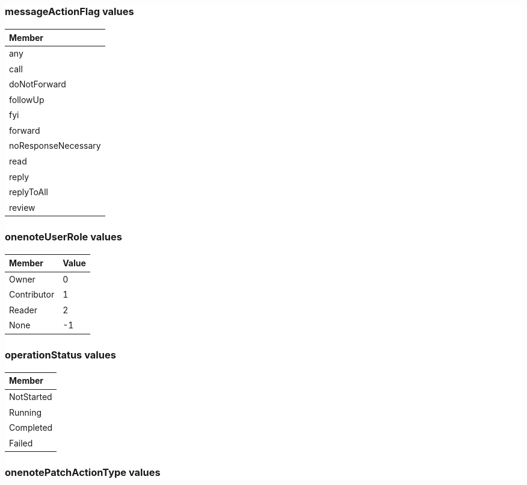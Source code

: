 
### messageActionFlag values

| Member
|:-------------------------
| any
| call
| doNotForward
| followUp
| fyi
| forward
| noResponseNecessary
| read
| reply
| replyToAll
| review


### onenoteUserRole values

| Member      | Value |
| :---------- | :---- |
| Owner       | 0     |
| Contributor | 1     |
| Reader      | 2     |
| None        | -1    |


### operationStatus values

| Member
|:-----------------
|NotStarted
|Running
|Completed
|Failed


### onenotePatchActionType values
